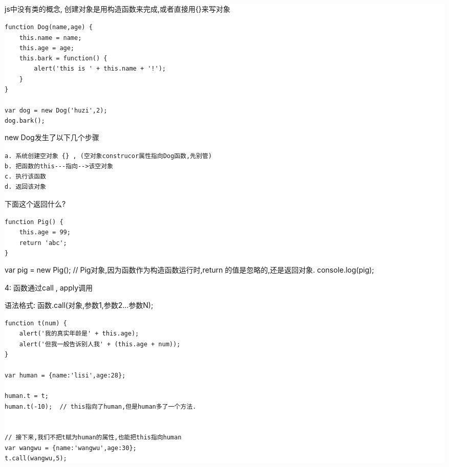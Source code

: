 js中没有类的概念, 创建对象是用构造函数来完成,或者直接用{}来写对象

```JS
function Dog(name,age) {
    this.name = name;
    this.age = age;
    this.bark = function() {
        alert('this is ' + this.name + '!');
    }
}

var dog = new Dog('huzi',2);
dog.bark();
```

new Dog发生了以下几个步骤

```
a. 系统创建空对象 {} , (空对象construcor属性指向Dog函数,先别管)
b. 把函数的this---指向-->该空对象
c. 执行该函数
d. 返回该对象
```

下面这个返回什么?

```JS
function Pig() {
    this.age = 99;
    return 'abc';
}
```

var pig = new Pig(); // Pig对象,因为函数作为构造函数运行时,return 的值是忽略的,还是返回对象.
console.log(pig);

4: 函数通过call , apply调用

语法格式: 函数.call(对象,参数1,参数2...参数N);

```JS
function t(num) {
    alert('我的真实年龄是' + this.age);
    alert('但我一般告诉别人我' + (this.age + num));
}

var human = {name:'lisi',age:28};

human.t = t;
human.t(-10);  // this指向了human,但是human多了一个方法.


// 接下来,我们不把t赋为human的属性,也能把this指向human
var wangwu = {name:'wangwu',age:30};
t.call(wangwu,5);
```
